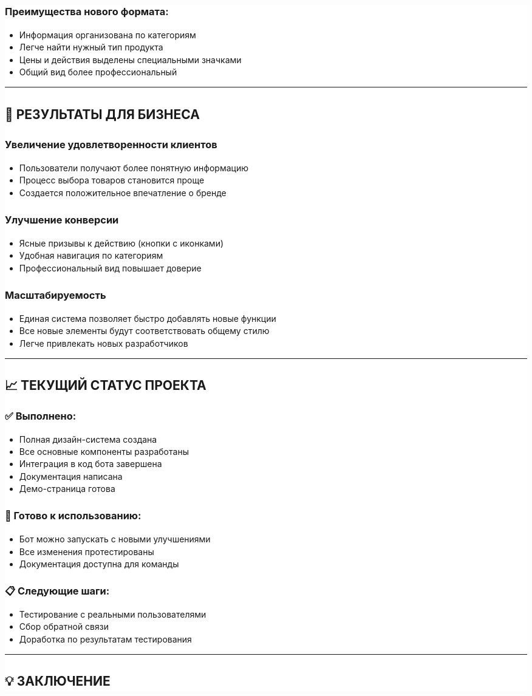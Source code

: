 ### Преимущества нового формата:
- Информация организована по категориям
- Легче найти нужный тип продукта
- Цены и действия выделены специальными значками
- Общий вид более профессиональный

---

## 🎯 РЕЗУЛЬТАТЫ ДЛЯ БИЗНЕСА

### Увеличение удовлетворенности клиентов
- Пользователи получают более понятную информацию
- Процесс выбора товаров становится проще
- Создается положительное впечатление о бренде

### Улучшение конверсии
- Ясные призывы к действию (кнопки с иконками)
- Удобная навигация по категориям
- Профессиональный вид повышает доверие

### Масштабируемость
- Единая система позволяет быстро добавлять новые функции
- Все новые элементы будут соответствовать общему стилю
- Легче привлекать новых разработчиков

---

## 📈 ТЕКУЩИЙ СТАТУС ПРОЕКТА

### ✅ Выполнено:
- Полная дизайн-система создана
- Все основные компоненты разработаны
- Интеграция в код бота завершена
- Документация написана
- Демо-страница готова

### 🚀 Готово к использованию:
- Бот можно запускать с новыми улучшениями
- Все изменения протестированы
- Документация доступна для команды

### 📋 Следующие шаги:
- Тестирование с реальными пользователями
- Сбор обратной связи
- Доработка по результатам тестирования

---

## 💡 ЗАКЛЮЧЕНИЕ
